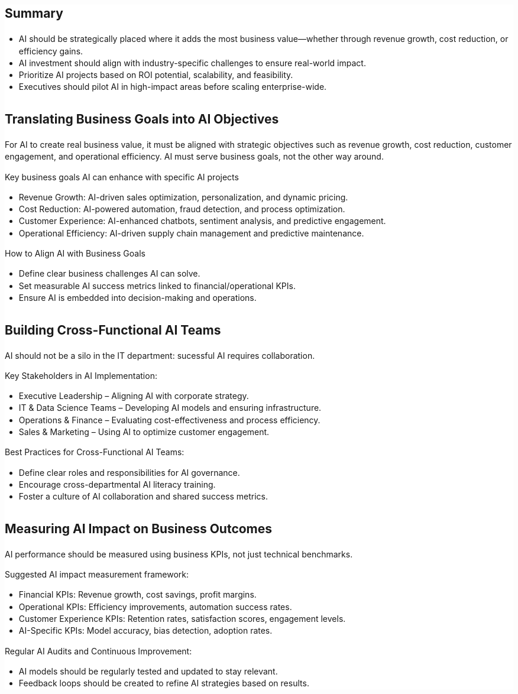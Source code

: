 ## Summary 

- AI should be strategically placed where it adds the most business value—whether through revenue growth, cost reduction, or efficiency gains.
- AI investment should align with industry-specific challenges to ensure real-world impact.
- Prioritize AI projects based on ROI potential, scalability, and feasibility.
- Executives should pilot AI in high-impact areas before scaling enterprise-wide.

## Translating Business Goals into AI Objectives

For AI to create real business value, it must be aligned with strategic objectives such as revenue growth, cost reduction, customer engagement, and operational efficiency. AI must serve business goals, not the other way around.

Key business goals AI can enhance with specific AI projects
- Revenue Growth: AI-driven sales optimization, personalization, and dynamic pricing.
- Cost Reduction: AI-powered automation, fraud detection, and process optimization.
- Customer Experience: AI-enhanced chatbots, sentiment analysis, and predictive engagement.
- Operational Efficiency: AI-driven supply chain management and predictive maintenance.

How to Align AI with Business Goals
- Define clear business challenges AI can solve.
- Set measurable AI success metrics linked to financial/operational KPIs.
- Ensure AI is embedded into decision-making and operations.

## Building Cross-Functional AI Teams
AI should not be a silo in the IT department: sucessful AI requires collaboration.

Key Stakeholders in AI Implementation:
- Executive Leadership – Aligning AI with corporate strategy.
- IT & Data Science Teams – Developing AI models and ensuring infrastructure.
- Operations & Finance – Evaluating cost-effectiveness and process efficiency.
- Sales & Marketing – Using AI to optimize customer engagement.

Best Practices for Cross-Functional AI Teams:
- Define clear roles and responsibilities for AI governance.
- Encourage cross-departmental AI literacy training.
- Foster a culture of AI collaboration and shared success metrics.

## Measuring AI Impact on Business Outcomes
  
AI performance should be measured using business KPIs, not just technical benchmarks.

Suggested AI impact measurement framework:
- Financial KPIs: Revenue growth, cost savings, profit margins.
- Operational KPIs: Efficiency improvements, automation success rates.
- Customer Experience KPIs: Retention rates, satisfaction scores, engagement levels.
- AI-Specific KPIs: Model accuracy, bias detection, adoption rates.

Regular AI Audits and Continuous Improvement:
- AI models should be regularly tested and updated to stay relevant.
- Feedback loops should be created to refine AI strategies based on results.
